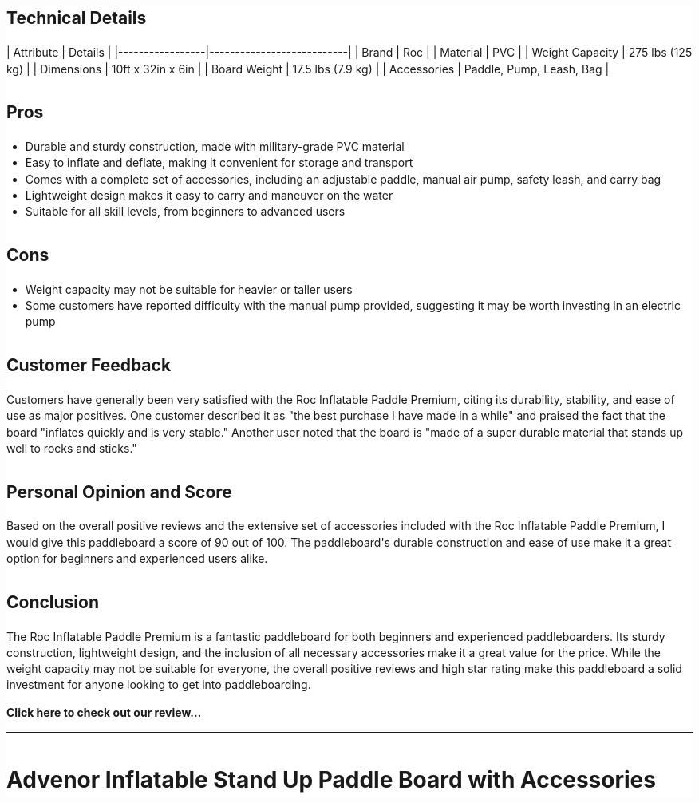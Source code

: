 ## Technical Details

| Attribute | Details | |-----------------|---------------------------| | Brand | Roc | | Material | PVC | | Weight Capacity | 275 lbs (125 kg) | | Dimensions | 10ft x 32in x 6in | | Board Weight | 17.5 lbs (7.9 kg) | | Accessories | Paddle, Pump, Leash, Bag |

## Pros

- Durable and sturdy construction, made with military-grade PVC material
- Easy to inflate and deflate, making it convenient for storage and transport
- Comes with a complete set of accessories, including an adjustable paddle, manual air pump, safety leash, and carry bag
- Lightweight design makes it easy to carry and maneuver on the water
- Suitable for all skill levels, from beginners to advanced users

## Cons

- Weight capacity may not be suitable for heavier or taller users
- Some customers have reported difficulty with the manual pump provided, suggesting it may be worth investing in an electric pump

## Customer Feedback

Customers have generally been very satisfied with the Roc Inflatable Paddle Premium, citing its durability, stability, and ease of use as major positives. One customer described it as "the best purchase I have made in a while" and praised the fact that the board "inflates quickly and is very stable." Another user noted that the board is "made of a super durable material that stands up well to rocks and sticks."

## Personal Opinion and Score

Based on the overall positive reviews and the extensive set of accessories included with the Roc Inflatable Paddle Premium, I would give this paddleboard a score of 90 out of 100. The paddleboard's durable construction and ease of use make it a great option for beginners and experienced users alike.

## Conclusion

The Roc Inflatable Paddle Premium is a fantastic paddleboard for both beginners and experienced paddleboarders. Its sturdy construction, lightweight design, and the inclusion of all necessary accessories make it a great value for the price. While the weight capacity may not be suitable for everyone, the overall positive reviews and high star rating make this paddleboard a solid investment for anyone looking to get into paddleboarding.

**Click here to check out our review…** 

---

# **Advenor Inflatable Stand Up Paddle Board with Accessories**
